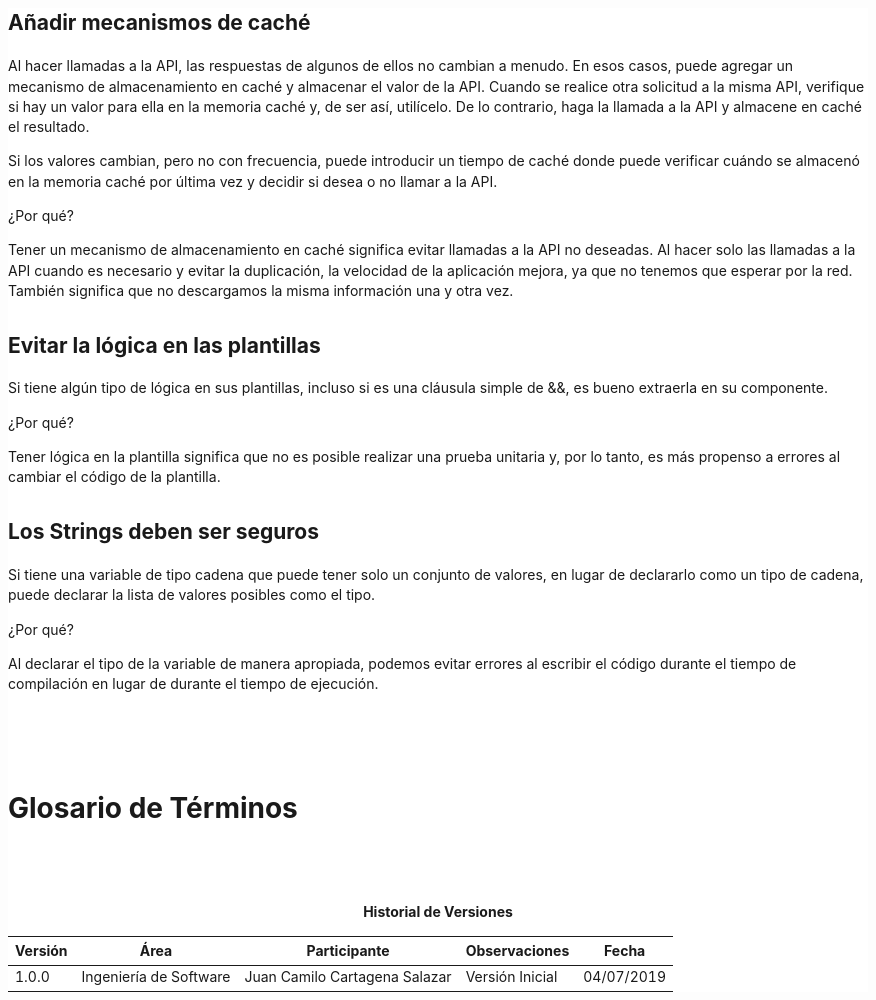 ## Añadir mecanismos de caché
Al hacer llamadas a la API, las respuestas de algunos de ellos no cambian a menudo. En esos casos, puede agregar un mecanismo de almacenamiento en caché y almacenar el valor de la API. Cuando se realice otra solicitud a la misma API, verifique si hay un valor para ella en la memoria caché y, de ser así, utilícelo. De lo contrario, haga la llamada a la API y almacene en caché el resultado.

Si los valores cambian, pero no con frecuencia, puede introducir un tiempo de caché donde puede verificar cuándo se almacenó en la memoria caché por última vez y decidir si desea o no llamar a la API.

¿Por qué?

Tener un mecanismo de almacenamiento en caché significa evitar llamadas a la API no deseadas. Al hacer solo las llamadas a la API cuando es necesario y evitar la duplicación, la velocidad de la aplicación mejora, ya que no tenemos que esperar por la red. También significa que no descargamos la misma información una y otra vez.

## Evitar la lógica en las plantillas
Si tiene algún tipo de lógica en sus plantillas, incluso si es una cláusula simple de &&, es bueno extraerla en su componente.

¿Por qué?

Tener lógica en la plantilla significa que no es posible realizar una prueba unitaria y, por lo tanto, es más propenso a errores al cambiar el código de la plantilla.

## Los Strings deben ser seguros
Si tiene una variable de tipo cadena que puede tener solo un conjunto de valores, en lugar de declararlo como un tipo de cadena, puede declarar la lista de valores posibles como el tipo.

¿Por qué?

Al declarar el tipo de la variable de manera apropiada, podemos evitar errores al escribir el código durante el tiempo de compilación en lugar de durante el tiempo de ejecución.

<br/>
<br/>
	
# Glosario de Términos


<br/>
<br/>

<center>

**Historial de Versiones**

| Versión | Área                   | Participante             | Observaciones                                                                                        | Fecha      |
| ------- | ---------------------- | ------------------------ | ---------------------------------------------------------------------------------------------------- | ---------- |
| 1.0.0   | Ingeniería de Software | Juan Camilo Cartagena Salazar | Versión Inicial                                                                                      | 04/07/2019 |

</center>